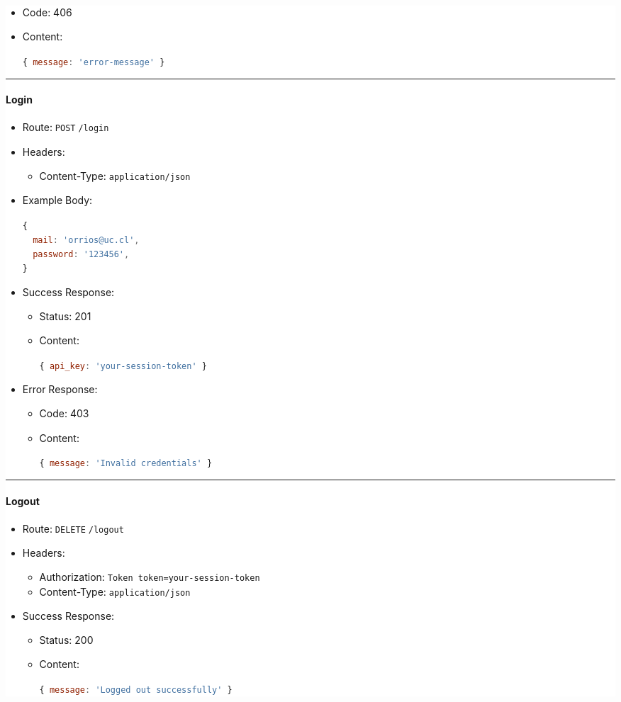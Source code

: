   - Code: 406
  - Content:

    ```javascript
    { message: 'error-message' }
    ```

---

#### Login

- Route: `POST` `/login`

- Headers:
  - Content-Type: `application/json`

- Example Body:

  ```javascript
  {
    mail: 'orrios@uc.cl',
    password: '123456',
  }
  ```

- Success Response:

  - Status: 201
  - Content:

    ```javascript
    { api_key: 'your-session-token' }
    ```

- Error Response:

  - Code: 403
  - Content:

    ```javascript
    { message: 'Invalid credentials' }
    ```

---

#### Logout

- Route: `DELETE` `/logout`

- Headers:
  - Authorization: `Token token=your-session-token`
  - Content-Type: `application/json`

- Success Response:

  - Status: 200
  - Content:

    ```javascript
    { message: 'Logged out successfully' }
    ```
